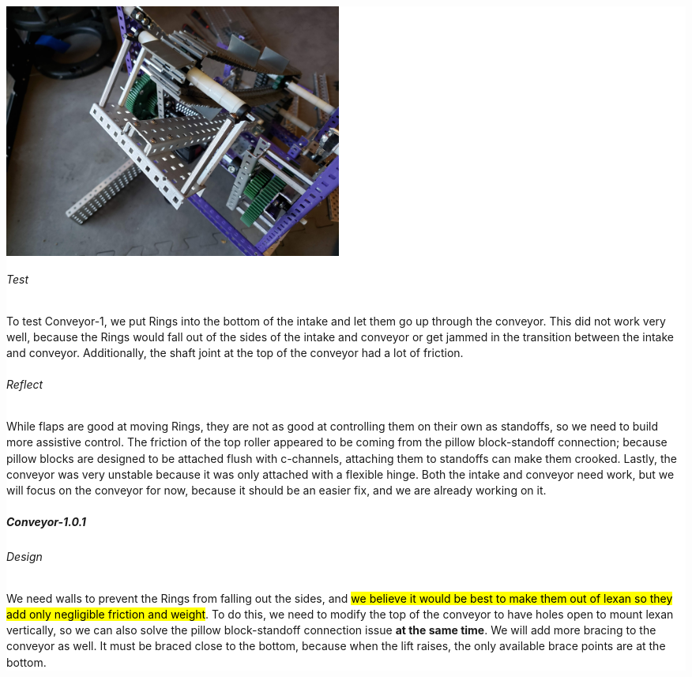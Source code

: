 <img class="responsive-img" style="vertical-align:top" width="49%" src="/assets/pics/building/robot-1/conveyor-1.0.0-top.jpg">

###### Test
To test Conveyor-1, we put Rings into the bottom of the intake and let them go up through the conveyor. This did not work very well, because the Rings would fall out of the sides of the intake and conveyor or get jammed in the transition between the intake and conveyor. Additionally, the shaft joint at the top of the conveyor had a lot of friction.

###### Reflect
While flaps are good at moving Rings, they are not as good at controlling them on their own as standoffs, so we need to build more assistive control. The friction of the top roller appeared to be coming from the pillow block-standoff connection; because pillow blocks are designed to be attached flush with c-channels, attaching them to standoffs can make them crooked. Lastly, the conveyor was very unstable because it was only attached with a flexible hinge. Both the intake and conveyor need work, but we will focus on the conveyor for now, because it should be an easier fix, and we are already working on it.

##### Conveyor-1.0.1
###### Design
We need walls to prevent the Rings from falling out the sides, and <mark>we believe it would be best to make them out of lexan so they add only negligible friction and weight</mark>. To do this, we need to modify the top of the conveyor to have holes open to mount lexan vertically, so we can also solve the pillow block-standoff connection issue <strong>at the same time</strong>. We will add more bracing to the conveyor as well. It must be braced close to the bottom, because when the lift raises, the only available brace points are at the bottom.
